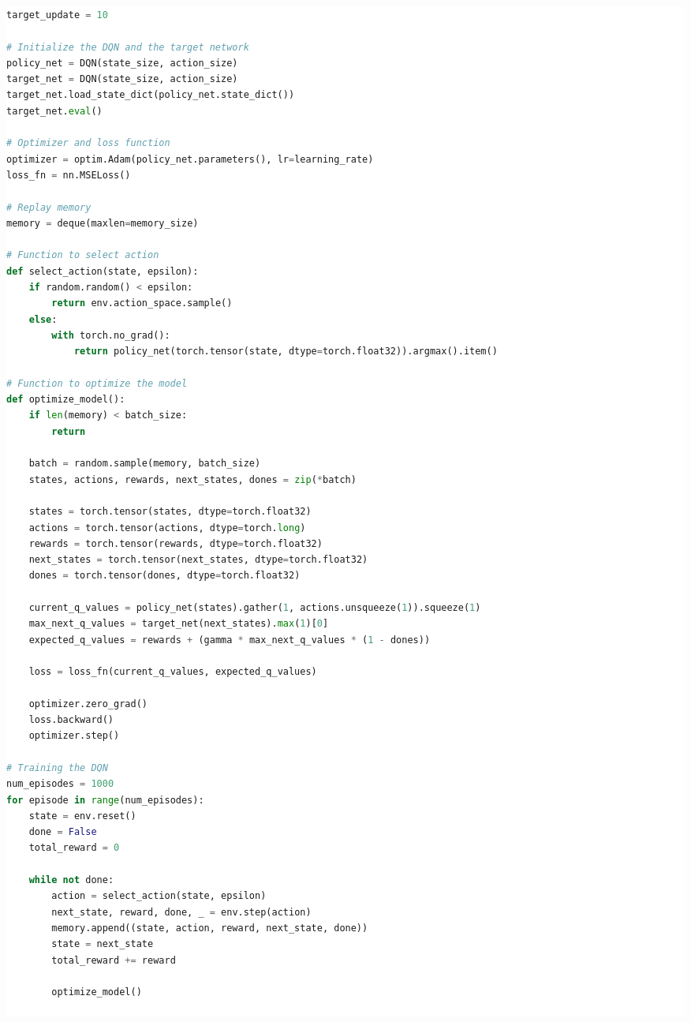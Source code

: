 ```python
target_update = 10

# Initialize the DQN and the target network
policy_net = DQN(state_size, action_size)
target_net = DQN(state_size, action_size)
target_net.load_state_dict(policy_net.state_dict())
target_net.eval()

# Optimizer and loss function
optimizer = optim.Adam(policy_net.parameters(), lr=learning_rate)
loss_fn = nn.MSELoss()

# Replay memory
memory = deque(maxlen=memory_size)

# Function to select action
def select_action(state, epsilon):
    if random.random() < epsilon:
        return env.action_space.sample()
    else:
        with torch.no_grad():
            return policy_net(torch.tensor(state, dtype=torch.float32)).argmax().item()

# Function to optimize the model
def optimize_model():
    if len(memory) < batch_size:
        return
    
    batch = random.sample(memory, batch_size)
    states, actions, rewards, next_states, dones = zip(*batch)
    
    states = torch.tensor(states, dtype=torch.float32)
    actions = torch.tensor(actions, dtype=torch.long)
    rewards = torch.tensor(rewards, dtype=torch.float32)
    next_states = torch.tensor(next_states, dtype=torch.float32)
    dones = torch.tensor(dones, dtype=torch.float32)
    
    current_q_values = policy_net(states).gather(1, actions.unsqueeze(1)).squeeze(1)
    max_next_q_values = target_net(next_states).max(1)[0]
    expected_q_values = rewards + (gamma * max_next_q_values * (1 - dones))
    
    loss = loss_fn(current_q_values, expected_q_values)
    
    optimizer.zero_grad()
    loss.backward()
    optimizer.step()

# Training the DQN
num_episodes = 1000
for episode in range(num_episodes):
    state = env.reset()
    done = False
    total_reward = 0
    
    while not done:
        action = select_action(state, epsilon)
        next_state, reward, done, _ = env.step(action)
        memory.append((state, action, reward, next_state, done))
        state = next_state
        total_reward += reward
        
        optimize_model()
        
```